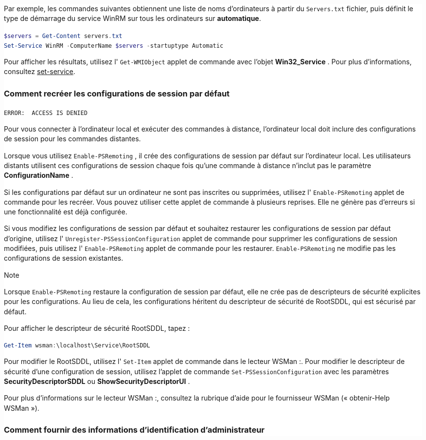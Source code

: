 Par exemple, les commandes suivantes obtiennent une liste de noms d’ordinateurs à partir du `Servers.txt` fichier, puis définit le type de démarrage du service WinRM sur tous les ordinateurs sur **automatique**.

```powershell
$servers = Get-Content servers.txt
Set-Service WinRM -ComputerName $servers -startuptype Automatic
```

Pour afficher les résultats, utilisez l' `Get-WMIObject` applet de commande avec l’objet **Win32_Service** . Pour plus d’informations, consultez [set-service](xref:Microsoft.PowerShell.Management.Set-Service).

### <a name="how-to-recreate-the-default-session-configurations"></a>Comment recréer les configurations de session par défaut

```
ERROR:  ACCESS IS DENIED
```

Pour vous connecter à l’ordinateur local et exécuter des commandes à distance, l’ordinateur local doit inclure des configurations de session pour les commandes distantes.

Lorsque vous utilisez `Enable-PSRemoting` , il crée des configurations de session par défaut sur l’ordinateur local. Les utilisateurs distants utilisent ces configurations de session chaque fois qu’une commande à distance n’inclut pas le paramètre **ConfigurationName** .

Si les configurations par défaut sur un ordinateur ne sont pas inscrites ou supprimées, utilisez l' `Enable-PSRemoting` applet de commande pour les recréer. Vous pouvez utiliser cette applet de commande à plusieurs reprises. Elle ne génère pas d’erreurs si une fonctionnalité est déjà configurée.

Si vous modifiez les configurations de session par défaut et souhaitez restaurer les configurations de session par défaut d’origine, utilisez l' `Unregister-PSSessionConfiguration` applet de commande pour supprimer les configurations de session modifiées, puis utilisez l' `Enable-PSRemoting` applet de commande pour les restaurer.
`Enable-PSRemoting` ne modifie pas les configurations de session existantes.

> [!NOTE]
> Lorsque `Enable-PSRemoting` restaure la configuration de session par défaut, elle ne crée pas de descripteurs de sécurité explicites pour les configurations. Au lieu de cela, les configurations héritent du descripteur de sécurité de RootSDDL, qui est sécurisé par défaut.

Pour afficher le descripteur de sécurité RootSDDL, tapez :

```powershell
Get-Item wsman:\localhost\Service\RootSDDL
```

Pour modifier le RootSDDL, utilisez l' `Set-Item` applet de commande dans le lecteur WSMan :. Pour modifier le descripteur de sécurité d’une configuration de session, utilisez l’applet de commande `Set-PSSessionConfiguration` avec les paramètres **SecurityDescriptorSDDL** ou **ShowSecurityDescriptorUI** .

Pour plus d’informations sur le lecteur WSMan :, consultez la rubrique d’aide pour le fournisseur WSMan (« obtenir-Help WSMan »).

### <a name="how-to-provide-administrator-credentials"></a>Comment fournir des informations d’identification d’administrateur
